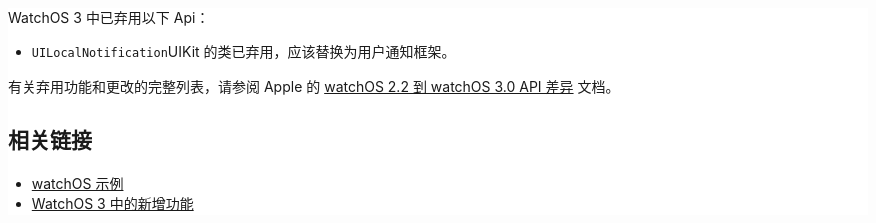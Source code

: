 WatchOS 3 中已弃用以下 Api：

- `UILocalNotification`UIKit 的类已弃用，应该替换为用户通知框架。

有关弃用功能和更改的完整列表，请参阅 Apple 的 [watchOS 2.2 到 watchOS 3.0 API 差异](https://developer.apple.com/library/prerelease/content/releasenotes/General/watchOS30APIDiffs/index.html) 文档。

## <a name="related-links"></a>相关链接

- [watchOS 示例](/samples/browse/?products=xamarin&term=Xamarin.iOS%2bwatchOS)
- [WatchOS 3 中的新增功能](https://developer.apple.com/library/prerelease/content/releasenotes/General/WhatsNewInwatchOS/Articles/watchOS3.html#//apple_ref/doc/uid/TP40017085-SW1)